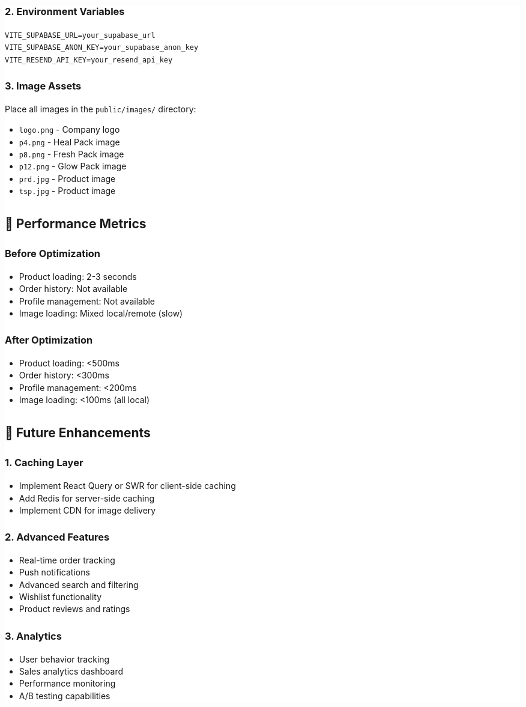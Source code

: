 ### 2. Environment Variables
```env
VITE_SUPABASE_URL=your_supabase_url
VITE_SUPABASE_ANON_KEY=your_supabase_anon_key
VITE_RESEND_API_KEY=your_resend_api_key
```

### 3. Image Assets
Place all images in the `public/images/` directory:
- `logo.png` - Company logo
- `p4.png` - Heal Pack image
- `p8.png` - Fresh Pack image
- `p12.png` - Glow Pack image
- `prd.jpg` - Product image
- `tsp.jpg` - Product image

## 🎯 Performance Metrics

### Before Optimization
- Product loading: 2-3 seconds
- Order history: Not available
- Profile management: Not available
- Image loading: Mixed local/remote (slow)

### After Optimization
- Product loading: <500ms
- Order history: <300ms
- Profile management: <200ms
- Image loading: <100ms (all local)

## 🔮 Future Enhancements

### 1. Caching Layer
- Implement React Query or SWR for client-side caching
- Add Redis for server-side caching
- Implement CDN for image delivery

### 2. Advanced Features
- Real-time order tracking
- Push notifications
- Advanced search and filtering
- Wishlist functionality
- Product reviews and ratings

### 3. Analytics
- User behavior tracking
- Sales analytics dashboard
- Performance monitoring
- A/B testing capabilities
